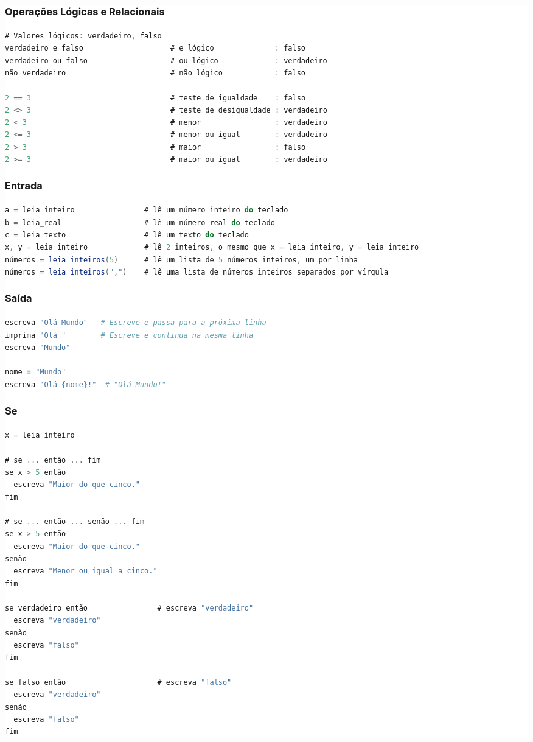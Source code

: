 ### Operações Lógicas e Relacionais
````scala
# Valores lógicos: verdadeiro, falso
verdadeiro e falso                    # e lógico              : falso
verdadeiro ou falso                   # ou lógico             : verdadeiro
não verdadeiro                        # não lógico            : falso

2 == 3                                # teste de igualdade    : falso
2 <> 3                                # teste de desigualdade : verdadeiro
2 < 3                                 # menor                 : verdadeiro
2 <= 3                                # menor ou igual        : verdadeiro
2 > 3                                 # maior                 : falso
2 >= 3                                # maior ou igual        : verdadeiro
````


### Entrada
````scala
a = leia_inteiro                # lê um número inteiro do teclado
b = leia_real                   # lê um número real do teclado
c = leia_texto                  # lê um texto do teclado
x, y = leia_inteiro             # lê 2 inteiros, o mesmo que x = leia_inteiro, y = leia_inteiro
números = leia_inteiros(5)      # lê um lista de 5 números inteiros, um por linha
números = leia_inteiros(",")    # lê uma lista de números inteiros separados por vírgula
````

### Saída
````ruby
escreva "Olá Mundo"   # Escreve e passa para a próxima linha
imprima "Olá "        # Escreve e continua na mesma linha
escreva "Mundo"

nome = "Mundo"
escreva "Olá {nome}!"  # "Olá Mundo!"
````

### Se
````scala
x = leia_inteiro

# se ... então ... fim
se x > 5 então
  escreva "Maior do que cinco."
fim

# se ... então ... senão ... fim
se x > 5 então
  escreva "Maior do que cinco."
senão
  escreva "Menor ou igual a cinco."
fim

se verdadeiro então                # escreva "verdadeiro"
  escreva "verdadeiro"
senão
  escreva "falso"
fim

se falso então                     # escreva "falso"
  escreva "verdadeiro"
senão
  escreva "falso"
fim

````